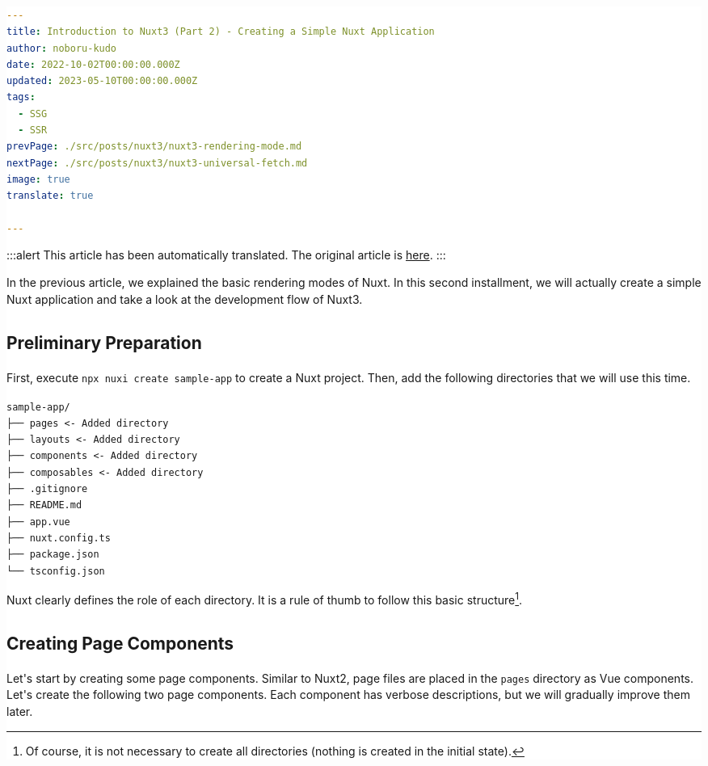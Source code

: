 ```yaml
---
title: Introduction to Nuxt3 (Part 2) - Creating a Simple Nuxt Application
author: noboru-kudo
date: 2022-10-02T00:00:00.000Z
updated: 2023-05-10T00:00:00.000Z
tags:
  - SSG
  - SSR
prevPage: ./src/posts/nuxt3/nuxt3-rendering-mode.md
nextPage: ./src/posts/nuxt3/nuxt3-universal-fetch.md
image: true
translate: true

---
```


:::alert
This article has been automatically translated.
The original article is [here](/nuxt/nuxt3-develop-sample-app).
:::



In the previous article, we explained the basic rendering modes of Nuxt. In this second installment, we will actually create a simple Nuxt application and take a look at the development flow of Nuxt3.

## Preliminary Preparation

First, execute `npx nuxi create sample-app` to create a Nuxt project. Then, add the following directories that we will use this time.

```
sample-app/
├── pages <- Added directory
├── layouts <- Added directory
├── components <- Added directory
├── composables <- Added directory
├── .gitignore
├── README.md
├── app.vue
├── nuxt.config.ts
├── package.json
└── tsconfig.json
```

Nuxt clearly defines the role of each directory. It is a rule of thumb to follow this basic structure[^1].

[^1]: Of course, it is not necessary to create all directories (nothing is created in the initial state).

## Creating Page Components

Let's start by creating some page components. Similar to Nuxt2, page files are placed in the `pages` directory as Vue components. Let's create the following two page components. Each component has verbose descriptions, but we will gradually improve them later.


[^2]: Running `npx nuxt prepare` creates TypeScript type declaration files (d.ts) in the `.nuxt/types` directory, enabling IDE code completion.
